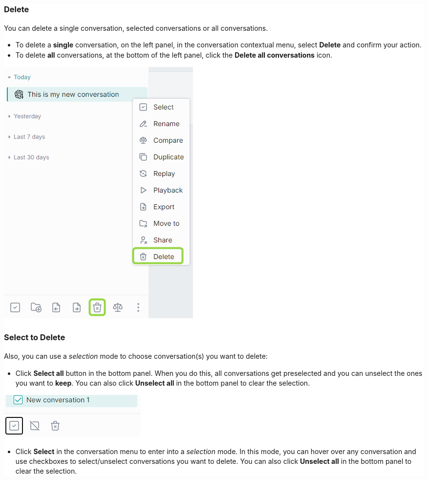 ### Delete

You can delete a single conversation, selected conversations or all conversations.

* To delete a **single** conversation, on the left panel, in the conversation contextual menu, select **Delete** and confirm your action.
* To delete **all** conversations, at the bottom of the left panel, click the **Delete all conversations** icon.

![](./img/delete-conversation.png)

### Select to Delete

Also, you can use a *selection* mode to choose conversation(s) you want to delete:

* Click **Select all** button in the bottom panel. When you do this, all conversations get preselected and you can unselect the ones you want to **keep**. You can also click **Unselect all** in the bottom panel to clear the selection.

![](./img/select-chat1.png)

* Click **Select** in the conversation menu to enter into a *selection* mode. In this mode, you can hover over any conversation and use checkboxes to select/unselect conversations you want to delete. You can also click **Unselect all** in the bottom panel to clear the selection.
